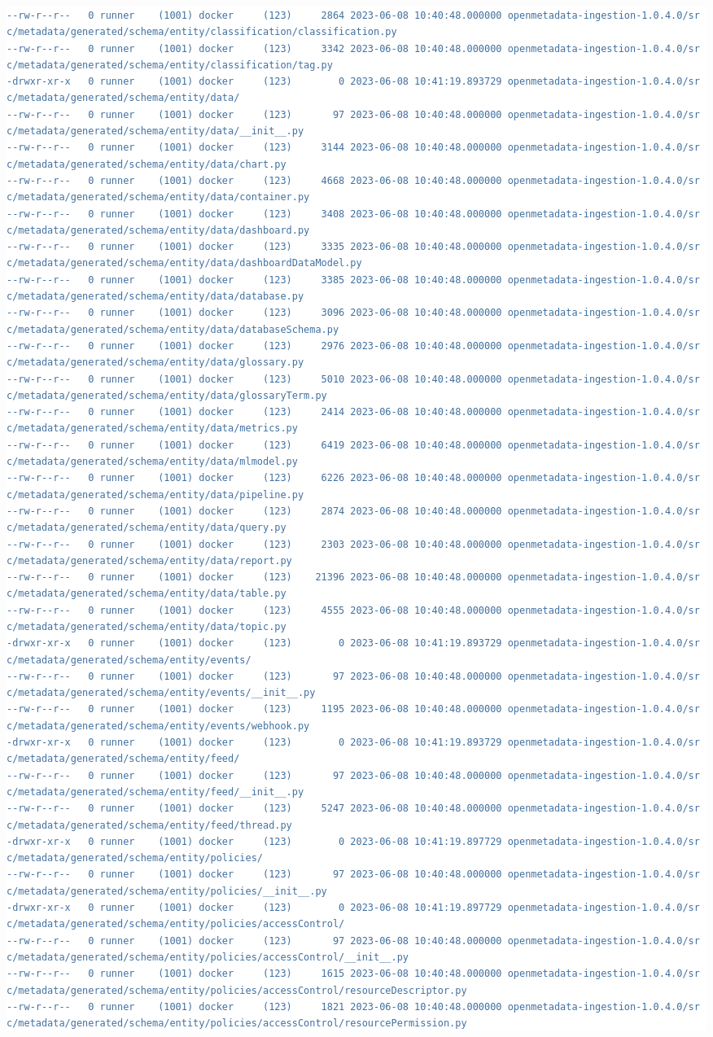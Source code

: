 ```diff
--rw-r--r--   0 runner    (1001) docker     (123)     2864 2023-06-08 10:40:48.000000 openmetadata-ingestion-1.0.4.0/src/metadata/generated/schema/entity/classification/classification.py
--rw-r--r--   0 runner    (1001) docker     (123)     3342 2023-06-08 10:40:48.000000 openmetadata-ingestion-1.0.4.0/src/metadata/generated/schema/entity/classification/tag.py
-drwxr-xr-x   0 runner    (1001) docker     (123)        0 2023-06-08 10:41:19.893729 openmetadata-ingestion-1.0.4.0/src/metadata/generated/schema/entity/data/
--rw-r--r--   0 runner    (1001) docker     (123)       97 2023-06-08 10:40:48.000000 openmetadata-ingestion-1.0.4.0/src/metadata/generated/schema/entity/data/__init__.py
--rw-r--r--   0 runner    (1001) docker     (123)     3144 2023-06-08 10:40:48.000000 openmetadata-ingestion-1.0.4.0/src/metadata/generated/schema/entity/data/chart.py
--rw-r--r--   0 runner    (1001) docker     (123)     4668 2023-06-08 10:40:48.000000 openmetadata-ingestion-1.0.4.0/src/metadata/generated/schema/entity/data/container.py
--rw-r--r--   0 runner    (1001) docker     (123)     3408 2023-06-08 10:40:48.000000 openmetadata-ingestion-1.0.4.0/src/metadata/generated/schema/entity/data/dashboard.py
--rw-r--r--   0 runner    (1001) docker     (123)     3335 2023-06-08 10:40:48.000000 openmetadata-ingestion-1.0.4.0/src/metadata/generated/schema/entity/data/dashboardDataModel.py
--rw-r--r--   0 runner    (1001) docker     (123)     3385 2023-06-08 10:40:48.000000 openmetadata-ingestion-1.0.4.0/src/metadata/generated/schema/entity/data/database.py
--rw-r--r--   0 runner    (1001) docker     (123)     3096 2023-06-08 10:40:48.000000 openmetadata-ingestion-1.0.4.0/src/metadata/generated/schema/entity/data/databaseSchema.py
--rw-r--r--   0 runner    (1001) docker     (123)     2976 2023-06-08 10:40:48.000000 openmetadata-ingestion-1.0.4.0/src/metadata/generated/schema/entity/data/glossary.py
--rw-r--r--   0 runner    (1001) docker     (123)     5010 2023-06-08 10:40:48.000000 openmetadata-ingestion-1.0.4.0/src/metadata/generated/schema/entity/data/glossaryTerm.py
--rw-r--r--   0 runner    (1001) docker     (123)     2414 2023-06-08 10:40:48.000000 openmetadata-ingestion-1.0.4.0/src/metadata/generated/schema/entity/data/metrics.py
--rw-r--r--   0 runner    (1001) docker     (123)     6419 2023-06-08 10:40:48.000000 openmetadata-ingestion-1.0.4.0/src/metadata/generated/schema/entity/data/mlmodel.py
--rw-r--r--   0 runner    (1001) docker     (123)     6226 2023-06-08 10:40:48.000000 openmetadata-ingestion-1.0.4.0/src/metadata/generated/schema/entity/data/pipeline.py
--rw-r--r--   0 runner    (1001) docker     (123)     2874 2023-06-08 10:40:48.000000 openmetadata-ingestion-1.0.4.0/src/metadata/generated/schema/entity/data/query.py
--rw-r--r--   0 runner    (1001) docker     (123)     2303 2023-06-08 10:40:48.000000 openmetadata-ingestion-1.0.4.0/src/metadata/generated/schema/entity/data/report.py
--rw-r--r--   0 runner    (1001) docker     (123)    21396 2023-06-08 10:40:48.000000 openmetadata-ingestion-1.0.4.0/src/metadata/generated/schema/entity/data/table.py
--rw-r--r--   0 runner    (1001) docker     (123)     4555 2023-06-08 10:40:48.000000 openmetadata-ingestion-1.0.4.0/src/metadata/generated/schema/entity/data/topic.py
-drwxr-xr-x   0 runner    (1001) docker     (123)        0 2023-06-08 10:41:19.893729 openmetadata-ingestion-1.0.4.0/src/metadata/generated/schema/entity/events/
--rw-r--r--   0 runner    (1001) docker     (123)       97 2023-06-08 10:40:48.000000 openmetadata-ingestion-1.0.4.0/src/metadata/generated/schema/entity/events/__init__.py
--rw-r--r--   0 runner    (1001) docker     (123)     1195 2023-06-08 10:40:48.000000 openmetadata-ingestion-1.0.4.0/src/metadata/generated/schema/entity/events/webhook.py
-drwxr-xr-x   0 runner    (1001) docker     (123)        0 2023-06-08 10:41:19.893729 openmetadata-ingestion-1.0.4.0/src/metadata/generated/schema/entity/feed/
--rw-r--r--   0 runner    (1001) docker     (123)       97 2023-06-08 10:40:48.000000 openmetadata-ingestion-1.0.4.0/src/metadata/generated/schema/entity/feed/__init__.py
--rw-r--r--   0 runner    (1001) docker     (123)     5247 2023-06-08 10:40:48.000000 openmetadata-ingestion-1.0.4.0/src/metadata/generated/schema/entity/feed/thread.py
-drwxr-xr-x   0 runner    (1001) docker     (123)        0 2023-06-08 10:41:19.897729 openmetadata-ingestion-1.0.4.0/src/metadata/generated/schema/entity/policies/
--rw-r--r--   0 runner    (1001) docker     (123)       97 2023-06-08 10:40:48.000000 openmetadata-ingestion-1.0.4.0/src/metadata/generated/schema/entity/policies/__init__.py
-drwxr-xr-x   0 runner    (1001) docker     (123)        0 2023-06-08 10:41:19.897729 openmetadata-ingestion-1.0.4.0/src/metadata/generated/schema/entity/policies/accessControl/
--rw-r--r--   0 runner    (1001) docker     (123)       97 2023-06-08 10:40:48.000000 openmetadata-ingestion-1.0.4.0/src/metadata/generated/schema/entity/policies/accessControl/__init__.py
--rw-r--r--   0 runner    (1001) docker     (123)     1615 2023-06-08 10:40:48.000000 openmetadata-ingestion-1.0.4.0/src/metadata/generated/schema/entity/policies/accessControl/resourceDescriptor.py
--rw-r--r--   0 runner    (1001) docker     (123)     1821 2023-06-08 10:40:48.000000 openmetadata-ingestion-1.0.4.0/src/metadata/generated/schema/entity/policies/accessControl/resourcePermission.py
```